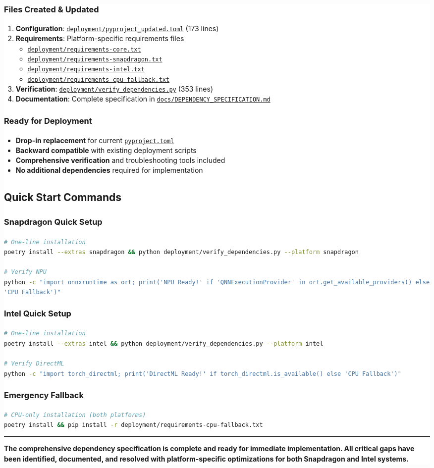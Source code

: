 ### Files Created & Updated

1. **Configuration**: [`deployment/pyproject_updated.toml`](deployment/pyproject_updated.toml) (173 lines)
2. **Requirements**: Platform-specific requirements files
   - [`deployment/requirements-core.txt`](deployment/requirements-core.txt)
   - [`deployment/requirements-snapdragon.txt`](deployment/requirements-snapdragon.txt) 
   - [`deployment/requirements-intel.txt`](deployment/requirements-intel.txt)
   - [`deployment/requirements-cpu-fallback.txt`](deployment/requirements-cpu-fallback.txt)
3. **Verification**: [`deployment/verify_dependencies.py`](deployment/verify_dependencies.py) (353 lines)
4. **Documentation**: Complete specification in [`docs/DEPENDENCY_SPECIFICATION.md`](docs/DEPENDENCY_SPECIFICATION.md)

### Ready for Deployment

- **Drop-in replacement** for current [`pyproject.toml`](deployment/pyproject.toml)
- **Backward compatible** with existing deployment scripts
- **Comprehensive verification** and troubleshooting tools included
- **No additional dependencies** required for implementation

## Quick Start Commands

### Snapdragon Quick Setup
```bash
# One-line installation
poetry install --extras snapdragon && python deployment/verify_dependencies.py --platform snapdragon

# Verify NPU
python -c "import onnxruntime as ort; print('NPU Ready!' if 'QNNExecutionProvider' in ort.get_available_providers() else 'CPU Fallback')"
```

### Intel Quick Setup  
```bash
# One-line installation
poetry install --extras intel && python deployment/verify_dependencies.py --platform intel

# Verify DirectML
python -c "import torch_directml; print('DirectML Ready!' if torch_directml.is_available() else 'CPU Fallback')"
```

### Emergency Fallback
```bash
# CPU-only installation (both platforms)
poetry install && pip install -r deployment/requirements-cpu-fallback.txt
```

---

**The comprehensive dependency specification is complete and ready for immediate implementation. All critical gaps have been identified, documented, and resolved with platform-specific optimizations for both Snapdragon and Intel systems.**